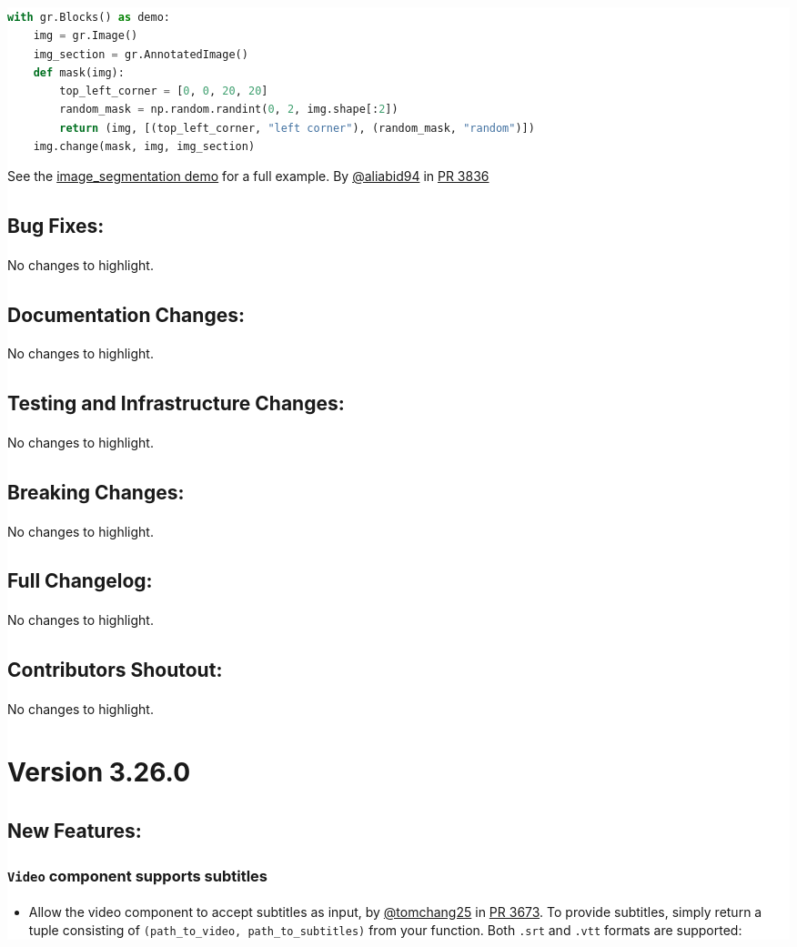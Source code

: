 ```python
with gr.Blocks() as demo:
    img = gr.Image()
    img_section = gr.AnnotatedImage()
    def mask(img):
        top_left_corner = [0, 0, 20, 20]
        random_mask = np.random.randint(0, 2, img.shape[:2])
        return (img, [(top_left_corner, "left corner"), (random_mask, "random")])
    img.change(mask, img, img_section)
```

See the [image_segmentation demo](https://github.com/gradio-app/gradio/tree/main/demo/image_segmentation) for a full example. By [@aliabid94](https://github.com/aliabid94) in [PR 3836](https://github.com/gradio-app/gradio/pull/3836)

## Bug Fixes:

No changes to highlight.

## Documentation Changes:

No changes to highlight.

## Testing and Infrastructure Changes:

No changes to highlight.

## Breaking Changes:

No changes to highlight.

## Full Changelog:

No changes to highlight.

## Contributors Shoutout:

No changes to highlight.

# Version 3.26.0

## New Features:

### `Video` component supports subtitles

- Allow the video component to accept subtitles as input, by [@tomchang25](https://github.com/tomchang25) in [PR 3673](https://github.com/gradio-app/gradio/pull/3673). To provide subtitles, simply return a tuple consisting of `(path_to_video, path_to_subtitles)` from your function. Both `.srt` and `.vtt` formats are supported:

